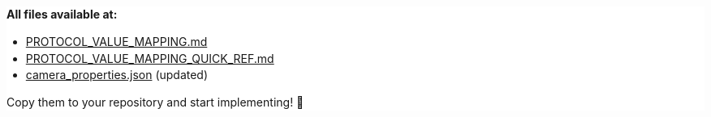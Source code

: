 
**All files available at:**
- [PROTOCOL_VALUE_MAPPING.md](computer:///mnt/user-data/outputs/PROTOCOL_VALUE_MAPPING.md)
- [PROTOCOL_VALUE_MAPPING_QUICK_REF.md](computer:///mnt/user-data/outputs/PROTOCOL_VALUE_MAPPING_QUICK_REF.md)
- [camera_properties.json](computer:///mnt/user-data/outputs/camera_properties.json) (updated)

Copy them to your repository and start implementing! 🚀

